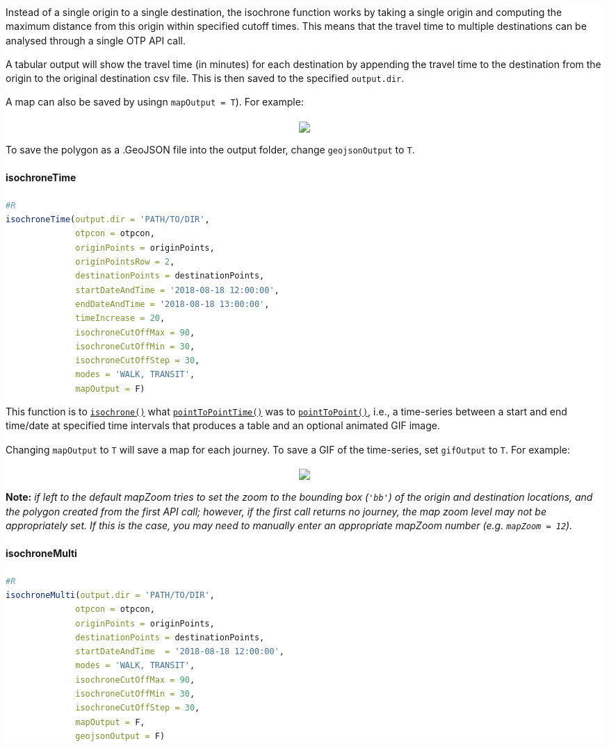 Instead of a single origin to a single destination, the isochrone function works by taking a single origin and computing the maximum distance from this origin within specified cutoff times. This means that the travel time to multiple destinations can be analysed through a single OTP API call.

A tabular output will show the travel time (in minutes) for each destination by appending the travel time to the destination from the origin to the original destination csv file. This is then saved to the specified `output.dir`.

A map can also be saved by usingn `mapOutput = T`). For example:

<p align="center"><img align="center" src="proper/static/images/examples/isochrone.png" width="600px"></p>

To save the polygon as a .GeoJSON file into the output folder, change `geojsonOutput` to `T`.

<a id="isochronetime"> </a>

#### isochroneTime

```R
#R
isochroneTime(output.dir = 'PATH/TO/DIR',
              otpcon = otpcon,
              originPoints = originPoints,
              originPointsRow = 2,
              destinationPoints = destinationPoints,
              startDateAndTime = '2018-08-18 12:00:00',
              endDateAndTime = '2018-08-18 13:00:00',
              timeIncrease = 20,
              isochroneCutOffMax = 90,
              isochroneCutOffMin = 30,
              isochroneCutOffStep = 30,
              modes = 'WALK, TRANSIT',
              mapOutput = F)
```

This function is to [`isochrone()`](#isochrone) what [`pointToPointTime()`](#pointtopointtime) was to [`pointToPoint()`](#pointtopoint), i.e., a time-series between a start and end time/date at specified time intervals that produces a table and an optional animated GIF image.

Changing `mapOutput` to `T` will save a map for each journey. To save a GIF of the time-series, set `gifOutput` to `T`. For example:

<p align="center"><img align="center" src="proper/static/images/examples/isochroneTime.gif" width="600px"></p>

**Note:** _if left to the default mapZoom tries to set the zoom to the bounding box (`'bb'`) of the origin and destination locations, and the polygon created from the first API call; however, if the first call returns no journey, the map zoom level may not be appropriately set. If this is the case, you may need to manually enter an appropriate mapZoom number (e.g. `mapZoom = 12`)._

<a id="isochronemulti"> </a>

#### isochroneMulti

```R
#R
isochroneMulti(output.dir = 'PATH/TO/DIR',
              otpcon = otpcon,
              originPoints = originPoints,
              destinationPoints = destinationPoints,
              startDateAndTime  = '2018-08-18 12:00:00',
              modes = 'WALK, TRANSIT',
              isochroneCutOffMax = 90,
              isochroneCutOffMin = 30,
              isochroneCutOffStep = 30,
              mapOutput = F,
              geojsonOutput = F)
```
